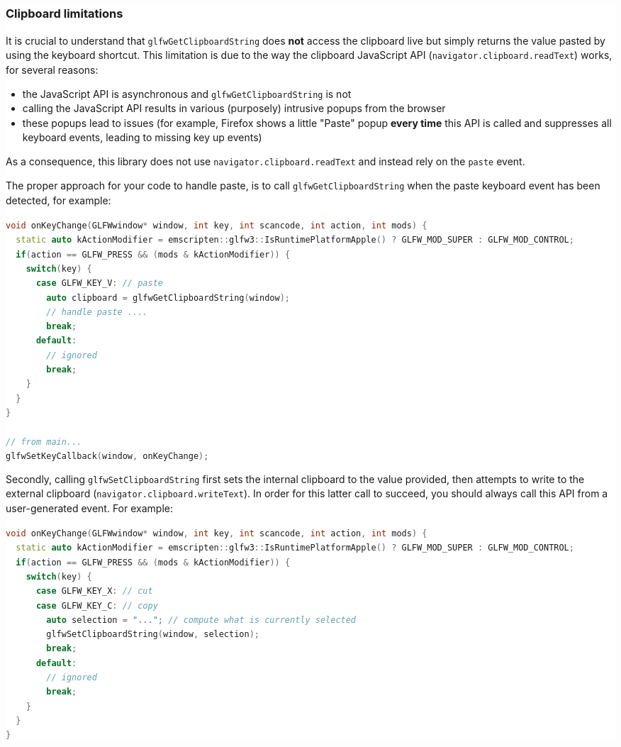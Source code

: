 ### Clipboard limitations

It is crucial to understand that `glfwGetClipboardString` does **not** access the clipboard live but simply
returns the value pasted by using the keyboard shortcut.
This limitation is due to the way the clipboard JavaScript API (`navigator.clipboard.readText`) works,
for several reasons:
- the JavaScript API is asynchronous and `glfwGetClipboardString` is not
- calling the JavaScript API results in various (purposely) intrusive popups from the browser
- these popups lead to issues (for example, Firefox shows a little "Paste" popup **every time** this API is called 
  and suppresses all keyboard events, leading to missing key up events)

As a consequence, this library does not use `navigator.clipboard.readText` and instead rely on the `paste` event.

The proper approach for your code to handle paste, is to call `glfwGetClipboardString` when the paste 
keyboard event has been detected, for example:

```cpp
void onKeyChange(GLFWwindow* window, int key, int scancode, int action, int mods) {
  static auto kActionModifier = emscripten::glfw3::IsRuntimePlatformApple() ? GLFW_MOD_SUPER : GLFW_MOD_CONTROL;
  if(action == GLFW_PRESS && (mods & kActionModifier)) {
    switch(key) {
      case GLFW_KEY_V: // paste
        auto clipboard = glfwGetClipboardString(window);
        // handle paste ....
        break;
      default:
        // ignored
        break;
    }
  }
}

// from main...
glfwSetKeyCallback(window, onKeyChange);
```

Secondly, calling `glfwSetClipboardString` first sets the internal clipboard to the value provided, then attempts
to write to the external clipboard (`navigator.clipboard.writeText`). In order for this latter call to succeed,
you should always call this API from a user-generated event. For example:

```cpp
void onKeyChange(GLFWwindow* window, int key, int scancode, int action, int mods) {
  static auto kActionModifier = emscripten::glfw3::IsRuntimePlatformApple() ? GLFW_MOD_SUPER : GLFW_MOD_CONTROL;
  if(action == GLFW_PRESS && (mods & kActionModifier)) {
    switch(key) {
      case GLFW_KEY_X: // cut
      case GLFW_KEY_C: // copy
        auto selection = "..."; // compute what is currently selected
        glfwSetClipboardString(window, selection);
        break;
      default:
        // ignored
        break;
    }
  }
}

```